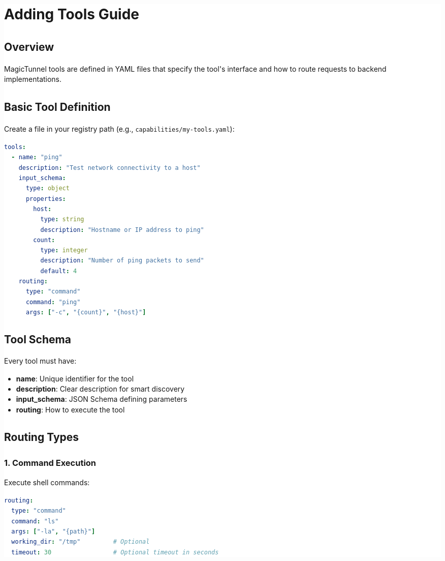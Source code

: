 # Adding Tools Guide

## Overview

MagicTunnel tools are defined in YAML files that specify the tool's interface and how to route requests to backend implementations.

## Basic Tool Definition

Create a file in your registry path (e.g., `capabilities/my-tools.yaml`):

```yaml
tools:
  - name: "ping"
    description: "Test network connectivity to a host"
    input_schema:
      type: object
      properties:
        host:
          type: string
          description: "Hostname or IP address to ping"
        count:
          type: integer
          description: "Number of ping packets to send"
          default: 4
    routing:
      type: "command"
      command: "ping"
      args: ["-c", "{count}", "{host}"]
```

## Tool Schema

Every tool must have:

- **name**: Unique identifier for the tool
- **description**: Clear description for smart discovery
- **input_schema**: JSON Schema defining parameters
- **routing**: How to execute the tool

## Routing Types

### 1. Command Execution

Execute shell commands:

```yaml
routing:
  type: "command"
  command: "ls"
  args: ["-la", "{path}"]
  working_dir: "/tmp"         # Optional
  timeout: 30                 # Optional timeout in seconds
```
